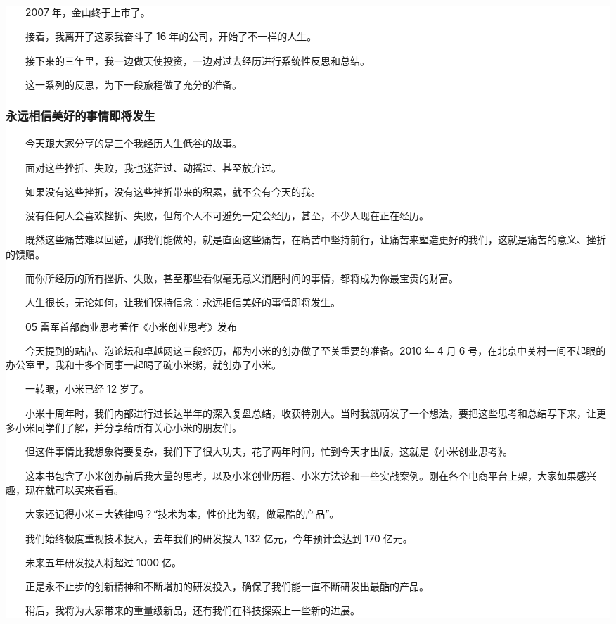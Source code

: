 　　2007 年，金山终于上市了。

　　接着，我离开了这家我奋斗了 16 年的公司，开始了不一样的人生。

　　接下来的三年里，我一边做天使投资，一边对过去经历进行系统性反思和总结。

　　这一系列的反思，为下一段旅程做了充分的准备。

###  永远相信美好的事情即将发生

　　今天跟大家分享的是三个我经历人生低谷的故事。

　　面对这些挫折、失败，我也迷茫过、动摇过、甚至放弃过。

　　如果没有这些挫折，没有这些挫折带来的积累，就不会有今天的我。

　　没有任何人会喜欢挫折、失败，但每个人不可避免一定会经历，甚至，不少人现在正在经历。

　　既然这些痛苦难以回避，那我们能做的，就是直面这些痛苦，在痛苦中坚持前行，让痛苦来塑造更好的我们，这就是痛苦的意义、挫折的馈赠。

　　而你所经历的所有挫折、失败，甚至那些看似毫无意义消磨时间的事情，都将成为你最宝贵的财富。

　　人生很长，无论如何，让我们保持信念：永远相信美好的事情即将发生。

　　05 雷军首部商业思考著作《小米创业思考》发布

　　今天提到的站店、泡论坛和卓越网这三段经历，都为小米的创办做了至关重要的准备。2010 年 4 月 6 号，在北京中关村一间不起眼的办公室里，我和十多个同事一起喝了碗小米粥，就创办了小米。

　　一转眼，小米已经 12 岁了。

　　小米十周年时，我们内部进行过长达半年的深入复盘总结，收获特别大。当时我就萌发了一个想法，要把这些思考和总结写下来，让更多小米同学们了解，并分享给所有关心小米的朋友们。

　　但这件事情比我想象得要复杂，我们下了很大功夫，花了两年时间，忙到今天才出版，这就是《小米创业思考》。

　　这本书包含了小米创办前后我大量的思考，以及小米创业历程、小米方法论和一些实战案例。刚在各个电商平台上架，大家如果感兴趣，现在就可以买来看看。

　　大家还记得小米三大铁律吗？“技术为本，性价比为纲，做最酷的产品”。

　　我们始终极度重视技术投入，去年我们的研发投入 132 亿元，今年预计会达到 170 亿元。

　　未来五年研发投入将超过 1000 亿。

　　正是永不止步的创新精神和不断增加的研发投入，确保了我们能一直不断研发出最酷的产品。

　　稍后，我将为大家带来的重量级新品，还有我们在科技探索上一些新的进展。